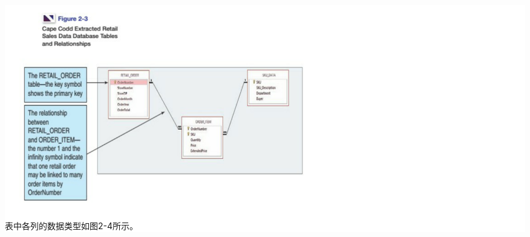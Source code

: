 <img src="https://github.com/LittleSaltFish/Plan-of-Beacons_DBTranslation/blob/master/数据库教材汉化.assets/image-20200702235318761.png" alt="image-20200702235318761" style="zoom: 50%;" />

表中各列的数据类型如图2-4所示。
